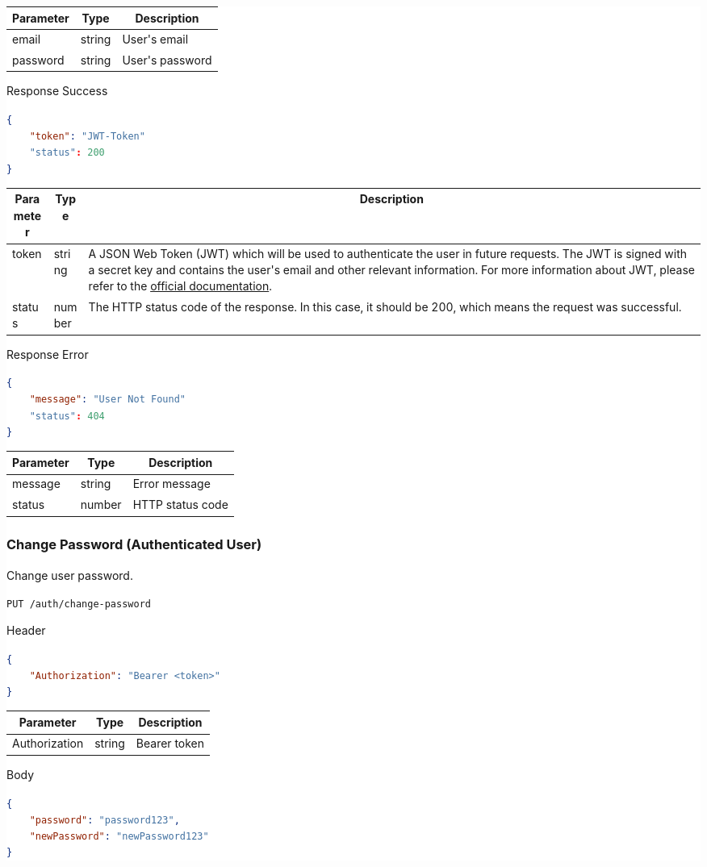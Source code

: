 | Parameter | Type   | Description     |
|-----------|--------|-----------------|
| email     | string | User's email    |
| password  | string | User's password |

Response Success
```json
{
    "token": "JWT-Token"
    "status": 200
}
```

| Parameter | Type   | Description                                                                                                                                                                                                                                                                            |
|-----------|--------|----------------------------------------------------------------------------------------------------------------------------------------------------------------------------------------------------------------------------------------------------------------------------------------|
| token     | string | A JSON Web Token (JWT) which will be used to authenticate the user in future requests. The JWT is signed with a secret key and contains the user's email and other relevant information. For more information about JWT, please refer to the [official documentation](https://jwt.io). |
| status    | number | The HTTP status code of the response. In this case, it should be 200, which means the request was successful.                                                                                                                                                                          |

Response Error
```json
{
    "message": "User Not Found"
    "status": 404
}
```

| Parameter | Type   | Description      |
|-----------|--------|------------------|
| message   | string | Error message    |
| status    | number | HTTP status code |

### Change Password (Authenticated User)

Change user password.

```bash
PUT /auth/change-password
```

Header
```json
{
    "Authorization": "Bearer <token>"
}           
```

| Parameter     | Type   | Description  |
|---------------|--------|--------------|
| Authorization | string | Bearer token |

Body
```json
{
    "password": "password123",
    "newPassword": "newPassword123"
}
```
